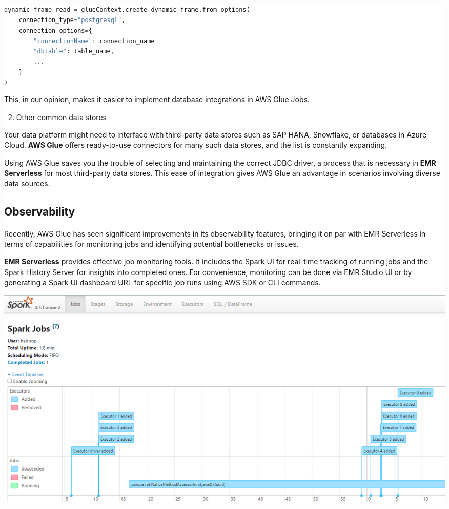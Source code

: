 ```python
dynamic_frame_read = glueContext.create_dynamic_frame.from_options(
    connection_type="postgresql",
    connection_options={
        "connectionName": connection_name
        "dbtable": table_name,
        ...        
    }
)
```

This, in our opinion, makes it easier to implement database integrations in AWS Glue Jobs.

2. Other common data stores

Your data platform might need to interface with third-party data stores such as SAP HANA, Snowflake, or databases in Azure Cloud. **AWS Glue** offers ready-to-use connectors for many such data stores, and the list is constantly expanding.

Using AWS Glue saves you the trouble of selecting and maintaining the correct JDBC driver, a process that is necessary in **EMR Serverless** for most third-party data stores. This ease of integration gives AWS Glue an advantage in scenarios involving diverse data sources.

## Observability

Recently, AWS Glue has seen significant improvements in its observability features, bringing it on par with EMR Serverless in terms of capabilities for monitoring jobs and identifying potential bottlenecks or issues.

**EMR Serverless** provides effective job monitoring tools. It includes the Spark UI for real-time tracking of running jobs and the Spark History Server for insights into completed ones. For convenience, monitoring can be done via EMR Studio UI or by generating a Spark UI dashboard URL for specific job runs using AWS SDK or CLI commands.

![EMR Serverless Spark UI](img/emrs_spark_ui.png)
